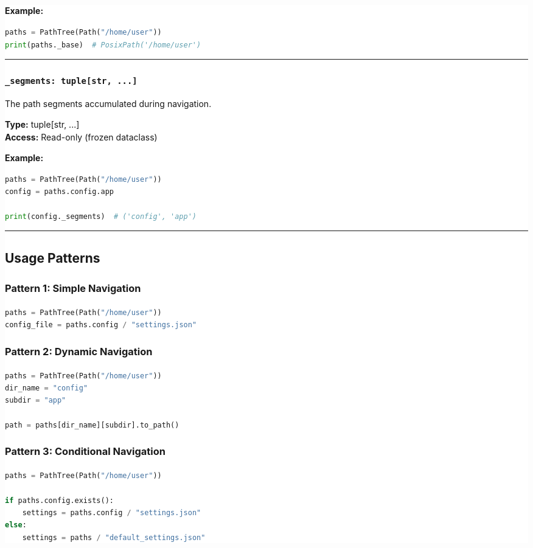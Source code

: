 **Example:**

```python
paths = PathTree(Path("/home/user"))
print(paths._base)  # PosixPath('/home/user')
```

---

### `_segments: tuple[str, ...]`

The path segments accumulated during navigation.

**Type:** tuple[str, ...]  
**Access:** Read-only (frozen dataclass)

**Example:**

```python
paths = PathTree(Path("/home/user"))
config = paths.config.app

print(config._segments)  # ('config', 'app')
```

---

## Usage Patterns

### Pattern 1: Simple Navigation

```python
paths = PathTree(Path("/home/user"))
config_file = paths.config / "settings.json"
```

### Pattern 2: Dynamic Navigation

```python
paths = PathTree(Path("/home/user"))
dir_name = "config"
subdir = "app"

path = paths[dir_name][subdir].to_path()
```

### Pattern 3: Conditional Navigation

```python
paths = PathTree(Path("/home/user"))

if paths.config.exists():
    settings = paths.config / "settings.json"
else:
    settings = paths / "default_settings.json"
```
